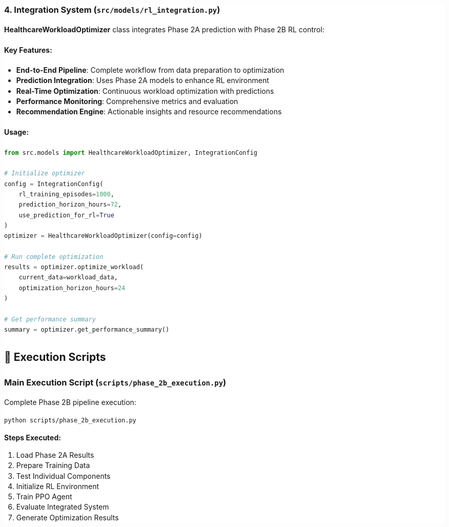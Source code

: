 ### 4. Integration System (`src/models/rl_integration.py`)

**HealthcareWorkloadOptimizer** class integrates Phase 2A prediction with Phase 2B RL control:

#### Key Features:

- **End-to-End Pipeline**: Complete workflow from data preparation to optimization
- **Prediction Integration**: Uses Phase 2A models to enhance RL environment
- **Real-Time Optimization**: Continuous workload optimization with predictions
- **Performance Monitoring**: Comprehensive metrics and evaluation
- **Recommendation Engine**: Actionable insights and resource recommendations

#### Usage:

```python
from src.models import HealthcareWorkloadOptimizer, IntegrationConfig

# Initialize optimizer
config = IntegrationConfig(
    rl_training_episodes=1000,
    prediction_horizon_hours=72,
    use_prediction_for_rl=True
)
optimizer = HealthcareWorkloadOptimizer(config=config)

# Run complete optimization
results = optimizer.optimize_workload(
    current_data=workload_data,
    optimization_horizon_hours=24
)

# Get performance summary
summary = optimizer.get_performance_summary()
```

## 🚀 Execution Scripts

### Main Execution Script (`scripts/phase_2b_execution.py`)

Complete Phase 2B pipeline execution:

```bash
python scripts/phase_2b_execution.py
```

**Steps Executed:**

1. Load Phase 2A Results
2. Prepare Training Data
3. Test Individual Components
4. Initialize RL Environment
5. Train PPO Agent
6. Evaluate Integrated System
7. Generate Optimization Results
